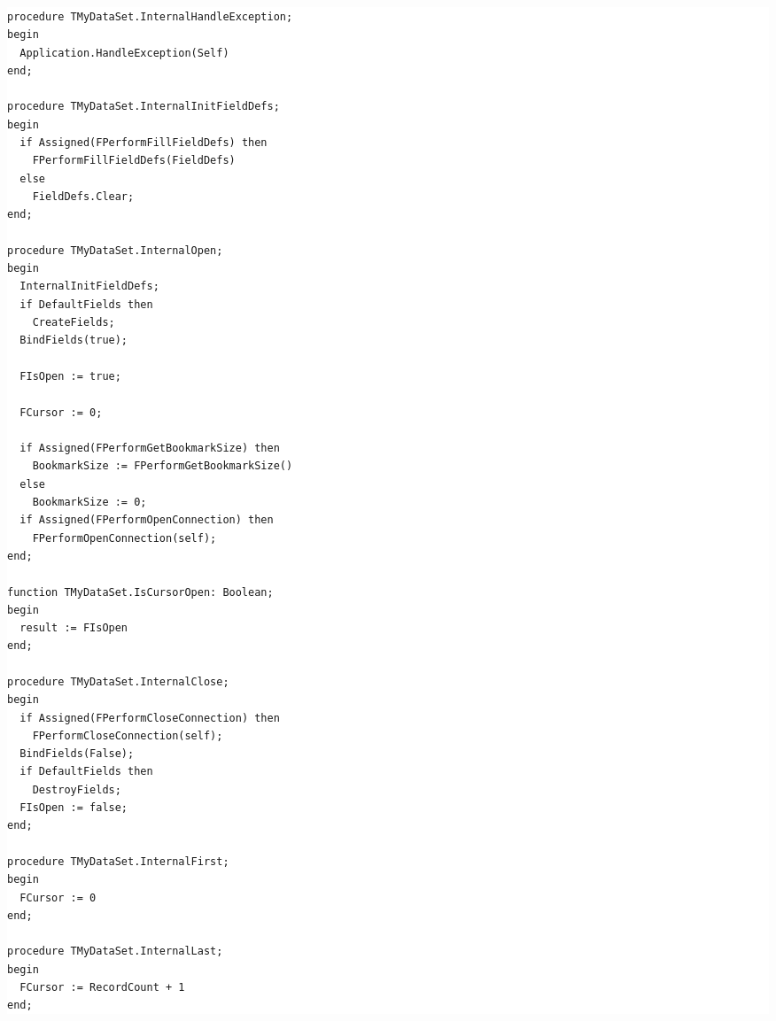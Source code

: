     procedure TMyDataSet.InternalHandleException;
    begin
      Application.HandleException(Self)
    end;
     
    procedure TMyDataSet.InternalInitFieldDefs;
    begin
      if Assigned(FPerformFillFieldDefs) then
        FPerformFillFieldDefs(FieldDefs)
      else
        FieldDefs.Clear;
    end;
     
    procedure TMyDataSet.InternalOpen;
    begin
      InternalInitFieldDefs;
      if DefaultFields then
        CreateFields;
      BindFields(true);
     
      FIsOpen := true;
     
      FCursor := 0;
     
      if Assigned(FPerformGetBookmarkSize) then
        BookmarkSize := FPerformGetBookmarkSize()
      else
        BookmarkSize := 0;
      if Assigned(FPerformOpenConnection) then
        FPerformOpenConnection(self);
    end;
     
    function TMyDataSet.IsCursorOpen: Boolean;
    begin
      result := FIsOpen
    end;
     
    procedure TMyDataSet.InternalClose;
    begin
      if Assigned(FPerformCloseConnection) then
        FPerformCloseConnection(self);
      BindFields(False);
      if DefaultFields then
        DestroyFields;
      FIsOpen := false;
    end;
     
    procedure TMyDataSet.InternalFirst;
    begin
      FCursor := 0
    end;
     
    procedure TMyDataSet.InternalLast;
    begin
      FCursor := RecordCount + 1
    end;
     
